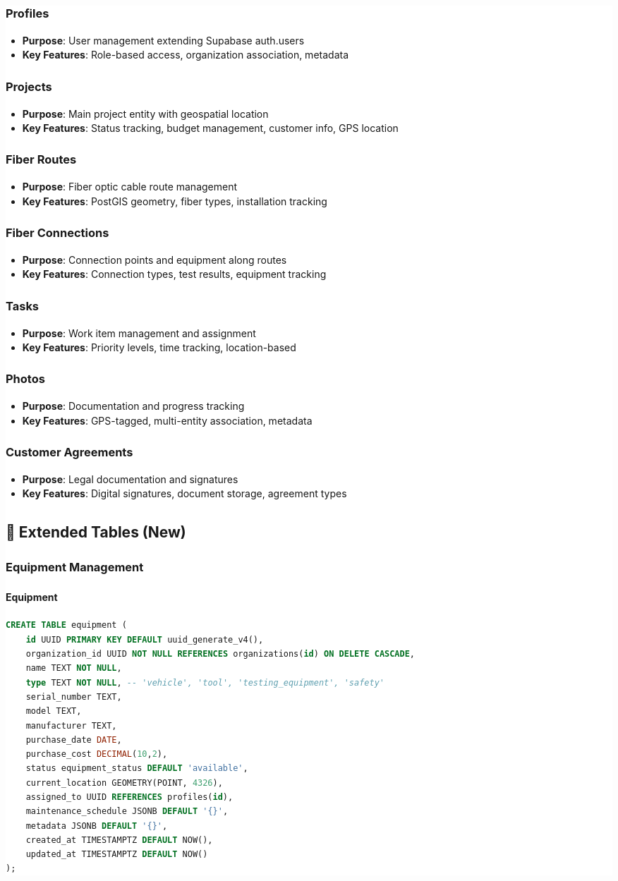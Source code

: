 ### Profiles

- **Purpose**: User management extending Supabase auth.users
- **Key Features**: Role-based access, organization association, metadata

### Projects

- **Purpose**: Main project entity with geospatial location
- **Key Features**: Status tracking, budget management, customer info, GPS location

### Fiber Routes

- **Purpose**: Fiber optic cable route management
- **Key Features**: PostGIS geometry, fiber types, installation tracking

### Fiber Connections

- **Purpose**: Connection points and equipment along routes
- **Key Features**: Connection types, test results, equipment tracking

### Tasks

- **Purpose**: Work item management and assignment
- **Key Features**: Priority levels, time tracking, location-based

### Photos

- **Purpose**: Documentation and progress tracking
- **Key Features**: GPS-tagged, multi-entity association, metadata

### Customer Agreements

- **Purpose**: Legal documentation and signatures
- **Key Features**: Digital signatures, document storage, agreement types

## 🔧 Extended Tables (New)

### Equipment Management

#### Equipment

```sql
CREATE TABLE equipment (
    id UUID PRIMARY KEY DEFAULT uuid_generate_v4(),
    organization_id UUID NOT NULL REFERENCES organizations(id) ON DELETE CASCADE,
    name TEXT NOT NULL,
    type TEXT NOT NULL, -- 'vehicle', 'tool', 'testing_equipment', 'safety'
    serial_number TEXT,
    model TEXT,
    manufacturer TEXT,
    purchase_date DATE,
    purchase_cost DECIMAL(10,2),
    status equipment_status DEFAULT 'available',
    current_location GEOMETRY(POINT, 4326),
    assigned_to UUID REFERENCES profiles(id),
    maintenance_schedule JSONB DEFAULT '{}',
    metadata JSONB DEFAULT '{}',
    created_at TIMESTAMPTZ DEFAULT NOW(),
    updated_at TIMESTAMPTZ DEFAULT NOW()
);
```
